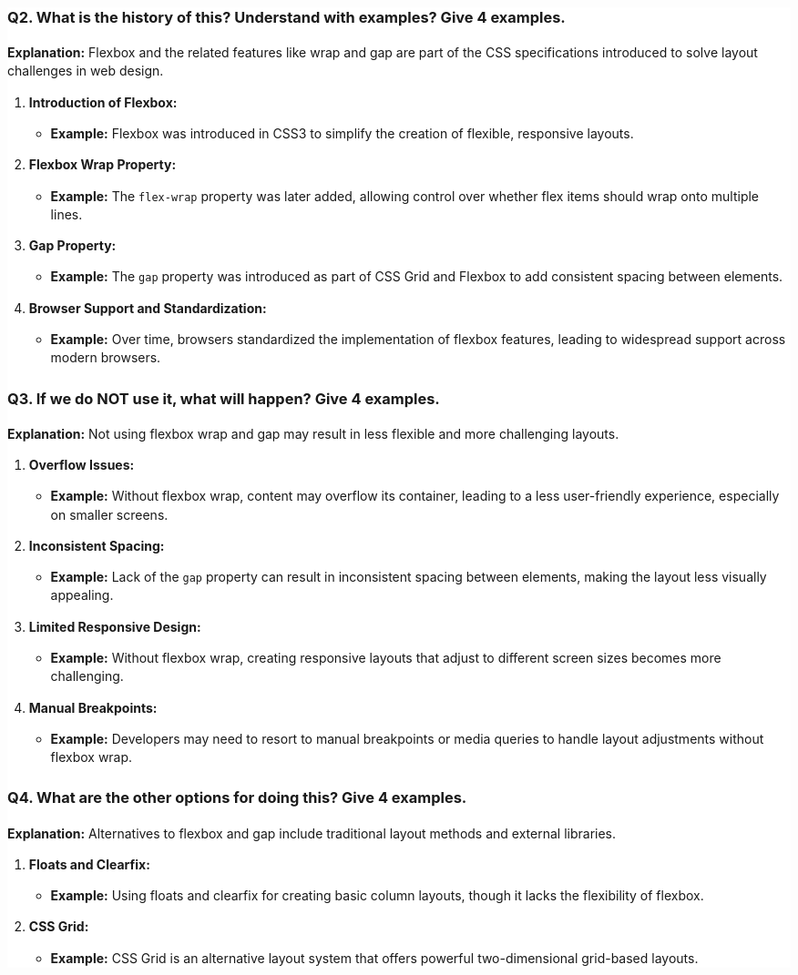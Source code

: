 ### Q2. What is the history of this? Understand with examples? Give 4 examples.
**Explanation:** Flexbox and the related features like wrap and gap are part of the CSS specifications introduced to solve layout challenges in web design.

1. **Introduction of Flexbox:**
   - **Example:** Flexbox was introduced in CSS3 to simplify the creation of flexible, responsive layouts.
  
2. **Flexbox Wrap Property:**
   - **Example:** The `flex-wrap` property was later added, allowing control over whether flex items should wrap onto multiple lines.

3. **Gap Property:**
   - **Example:** The `gap` property was introduced as part of CSS Grid and Flexbox to add consistent spacing between elements.

4. **Browser Support and Standardization:**
   - **Example:** Over time, browsers standardized the implementation of flexbox features, leading to widespread support across modern browsers.

### Q3. If we do NOT use it, what will happen? Give 4 examples.
**Explanation:** Not using flexbox wrap and gap may result in less flexible and more challenging layouts.

1. **Overflow Issues:**
   - **Example:** Without flexbox wrap, content may overflow its container, leading to a less user-friendly experience, especially on smaller screens.

2. **Inconsistent Spacing:**
   - **Example:** Lack of the `gap` property can result in inconsistent spacing between elements, making the layout less visually appealing.

3. **Limited Responsive Design:**
   - **Example:** Without flexbox wrap, creating responsive layouts that adjust to different screen sizes becomes more challenging.

4. **Manual Breakpoints:**
   - **Example:** Developers may need to resort to manual breakpoints or media queries to handle layout adjustments without flexbox wrap.

### Q4. What are the other options for doing this? Give 4 examples.
**Explanation:** Alternatives to flexbox and gap include traditional layout methods and external libraries.

1. **Floats and Clearfix:**
   - **Example:** Using floats and clearfix for creating basic column layouts, though it lacks the flexibility of flexbox.

2. **CSS Grid:**
   - **Example:** CSS Grid is an alternative layout system that offers powerful two-dimensional grid-based layouts.
